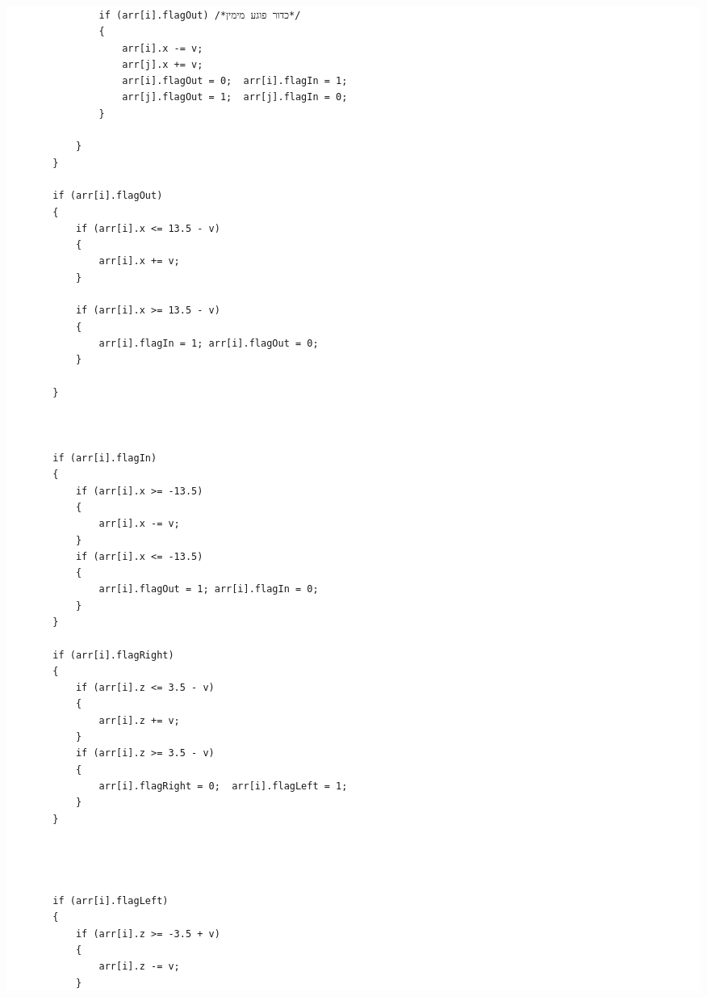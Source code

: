 					if (arr[i].flagOut) /*כדור פוגע מימין*/
					{
						arr[i].x -= v;
						arr[j].x += v;
						arr[i].flagOut = 0;  arr[i].flagIn = 1;
						arr[j].flagOut = 1;  arr[j].flagIn = 0;
					}

				}
			}

			if (arr[i].flagOut)
			{
				if (arr[i].x <= 13.5 - v)
				{
					arr[i].x += v;
				}

				if (arr[i].x >= 13.5 - v)
				{
					arr[i].flagIn = 1; arr[i].flagOut = 0;
				}

			}



			if (arr[i].flagIn)
			{
				if (arr[i].x >= -13.5)
				{
					arr[i].x -= v;
				}
				if (arr[i].x <= -13.5)
				{
					arr[i].flagOut = 1; arr[i].flagIn = 0;
				}
			}

			if (arr[i].flagRight)
			{
				if (arr[i].z <= 3.5 - v)
				{
					arr[i].z += v;
				}
				if (arr[i].z >= 3.5 - v)
				{
					arr[i].flagRight = 0;  arr[i].flagLeft = 1;
				}
			}




			if (arr[i].flagLeft)
			{
				if (arr[i].z >= -3.5 + v)
				{
					arr[i].z -= v;
				}
